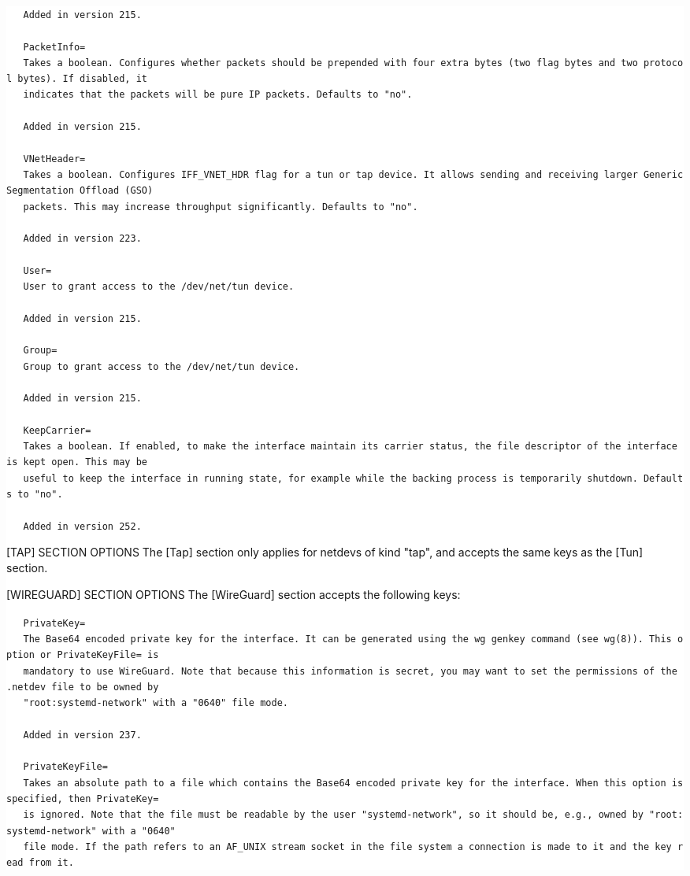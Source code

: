 	   Added in version 215.

       PacketInfo=
	   Takes a boolean. Configures whether packets should be prepended with four extra bytes (two flag bytes and two protocol bytes). If disabled, it
	   indicates that the packets will be pure IP packets. Defaults to "no".

	   Added in version 215.

       VNetHeader=
	   Takes a boolean. Configures IFF_VNET_HDR flag for a tun or tap device. It allows sending and receiving larger Generic Segmentation Offload (GSO)
	   packets. This may increase throughput significantly. Defaults to "no".

	   Added in version 223.

       User=
	   User to grant access to the /dev/net/tun device.

	   Added in version 215.

       Group=
	   Group to grant access to the /dev/net/tun device.

	   Added in version 215.

       KeepCarrier=
	   Takes a boolean. If enabled, to make the interface maintain its carrier status, the file descriptor of the interface is kept open. This may be
	   useful to keep the interface in running state, for example while the backing process is temporarily shutdown. Defaults to "no".

	   Added in version 252.

[TAP] SECTION OPTIONS
       The [Tap] section only applies for netdevs of kind "tap", and accepts the same keys as the [Tun] section.

[WIREGUARD] SECTION OPTIONS
       The [WireGuard] section accepts the following keys:

       PrivateKey=
	   The Base64 encoded private key for the interface. It can be generated using the wg genkey command (see wg(8)). This option or PrivateKeyFile= is
	   mandatory to use WireGuard. Note that because this information is secret, you may want to set the permissions of the .netdev file to be owned by
	   "root:systemd-network" with a "0640" file mode.

	   Added in version 237.

       PrivateKeyFile=
	   Takes an absolute path to a file which contains the Base64 encoded private key for the interface. When this option is specified, then PrivateKey=
	   is ignored. Note that the file must be readable by the user "systemd-network", so it should be, e.g., owned by "root:systemd-network" with a "0640"
	   file mode. If the path refers to an AF_UNIX stream socket in the file system a connection is made to it and the key read from it.
